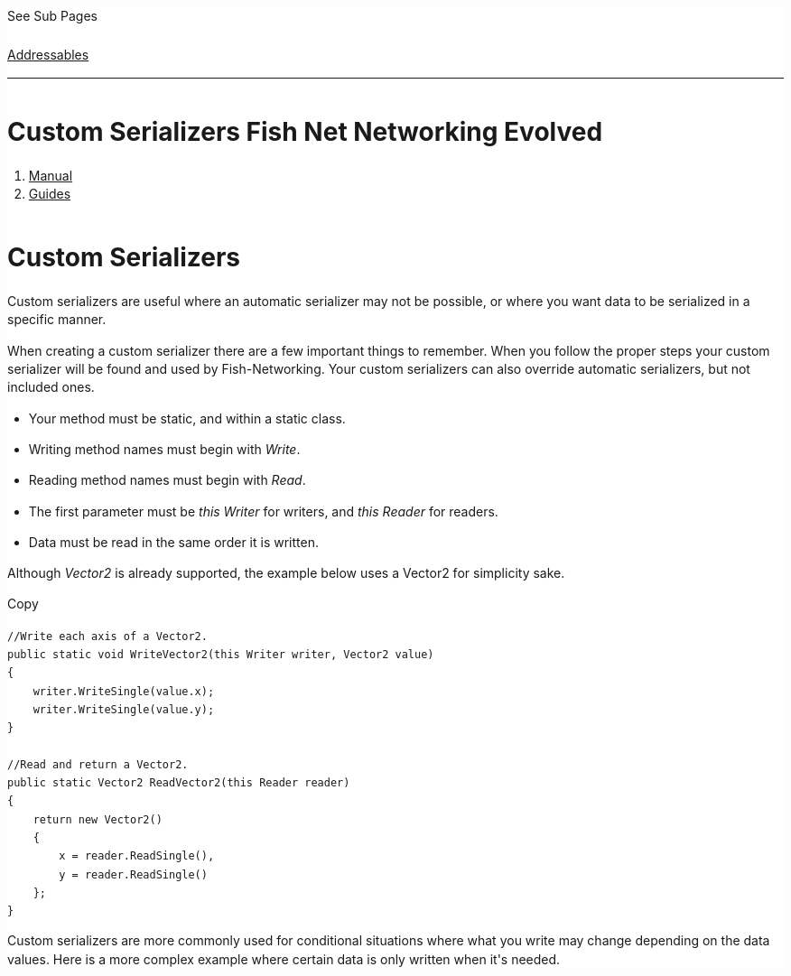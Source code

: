 See Sub Pages

### 


[Addressables](/docs/manual/guides/scene-management/custom-scene-processors/addressables)


---

# Custom Serializers Fish Net Networking Evolved

1.  [Manual](/docs/manual)
3.  [Guides](/docs/manual/guides)

# Custom Serializers

Custom serializers are useful where an automatic serializer may not be possible, or where you want data to be serialized in a specific manner.

When creating a custom serializer there are a few important things to remember. When you follow the proper steps your custom serializer will be found and used by Fish-Networking. Your custom serializers can also override automatic serializers, but not included ones.

*   Your method must be static, and within a static class.
    
*   Writing method names must begin with _Write_.
    
*   Reading method names must begin with _Read_.
    
*   The first parameter must be _this Writer_ for writers, and _this Reader_ for readers.
    
*   Data must be read in the same order it is written.
    

Although _Vector2_ is already supported, the example below uses a Vector2 for simplicity sake.

Copy

    //Write each axis of a Vector2.
    public static void WriteVector2(this Writer writer, Vector2 value)
    {
        writer.WriteSingle(value.x);
        writer.WriteSingle(value.y);
    }
    
    //Read and return a Vector2.
    public static Vector2 ReadVector2(this Reader reader)
    {
        return new Vector2()
        {
            x = reader.ReadSingle(),
            y = reader.ReadSingle()
        };
    }

Custom serializers are more commonly used for conditional situations where what you write may change depending on the data values. Here is a more complex example where certain data is only written when it's needed.
